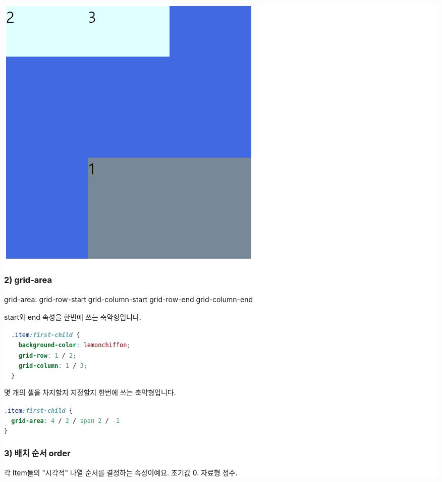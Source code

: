 ![grid-area 예제](./images/grid-area.png)


### 2) grid-area
grid-area: grid-row-start grid-column-start grid-row-end grid-column-end

start와 end 속성을 한번에 쓰는 축약형입니다.

```css
  .item:first-child {
    background-color: lemonchiffon;
    grid-row: 1 / 2;
    grid-column: 1 / 3;
  }
```

몇 개의 셀을 차지할지 지정할지 한번에 쓰는 축약형입니다.

```css
.item:first-child {
  grid-area: 4 / 2 / span 2 / -1
}
```

### 3) 배치 순서 order

각 Item들의 "시각적" 나열 순서를 결정하는 속성이예요. 초기값 0. 자료형 정수.

